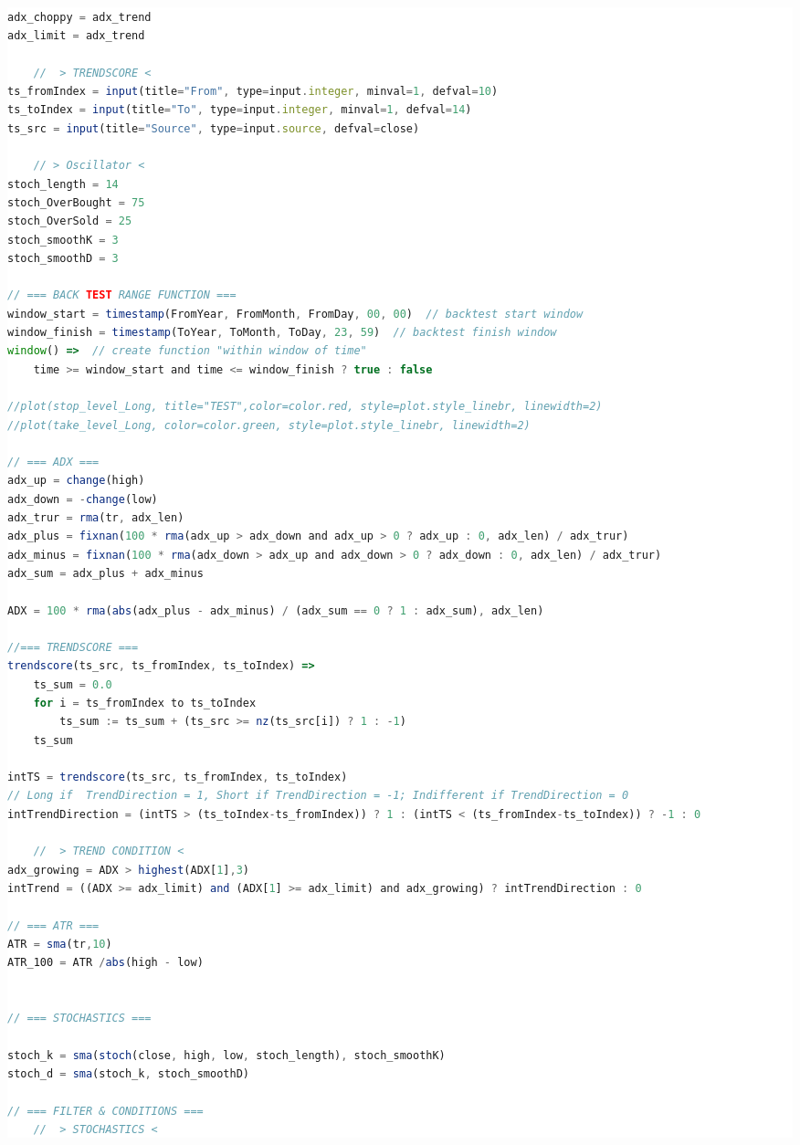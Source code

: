 ``` javascript
adx_choppy = adx_trend
adx_limit = adx_trend

    //  > TRENDSCORE <
ts_fromIndex = input(title="From", type=input.integer, minval=1, defval=10)
ts_toIndex = input(title="To", type=input.integer, minval=1, defval=14)
ts_src = input(title="Source", type=input.source, defval=close)

    // > Oscillator <
stoch_length = 14
stoch_OverBought = 75
stoch_OverSold = 25
stoch_smoothK = 3
stoch_smoothD = 3

// === BACK TEST RANGE FUNCTION ===
window_start = timestamp(FromYear, FromMonth, FromDay, 00, 00)  // backtest start window
window_finish = timestamp(ToYear, ToMonth, ToDay, 23, 59)  // backtest finish window
window() =>  // create function "within window of time"
    time >= window_start and time <= window_finish ? true : false

//plot(stop_level_Long, title="TEST",color=color.red, style=plot.style_linebr, linewidth=2)
//plot(take_level_Long, color=color.green, style=plot.style_linebr, linewidth=2)

// === ADX ===
adx_up = change(high)
adx_down = -change(low)
adx_trur = rma(tr, adx_len)
adx_plus = fixnan(100 * rma(adx_up > adx_down and adx_up > 0 ? adx_up : 0, adx_len) / adx_trur)
adx_minus = fixnan(100 * rma(adx_down > adx_up and adx_down > 0 ? adx_down : 0, adx_len) / adx_trur)
adx_sum = adx_plus + adx_minus

ADX = 100 * rma(abs(adx_plus - adx_minus) / (adx_sum == 0 ? 1 : adx_sum), adx_len)

//=== TRENDSCORE ===
trendscore(ts_src, ts_fromIndex, ts_toIndex) =>
	ts_sum = 0.0
	for i = ts_fromIndex to ts_toIndex
        ts_sum := ts_sum + (ts_src >= nz(ts_src[i]) ? 1 : -1)
    ts_sum

intTS = trendscore(ts_src, ts_fromIndex, ts_toIndex)
// Long if  TrendDirection = 1, Short if TrendDirection = -1; Indifferent if TrendDirection = 0
intTrendDirection = (intTS > (ts_toIndex-ts_fromIndex)) ? 1 : (intTS < (ts_fromIndex-ts_toIndex)) ? -1 : 0

    //  > TREND CONDITION <
adx_growing = ADX > highest(ADX[1],3)
intTrend = ((ADX >= adx_limit) and (ADX[1] >= adx_limit) and adx_growing) ? intTrendDirection : 0

// === ATR ===
ATR = sma(tr,10)
ATR_100 = ATR /abs(high - low)


// === STOCHASTICS ===

stoch_k = sma(stoch(close, high, low, stoch_length), stoch_smoothK)
stoch_d = sma(stoch_k, stoch_smoothD)

// === FILTER & CONDITIONS ===
    //  > STOCHASTICS <
```